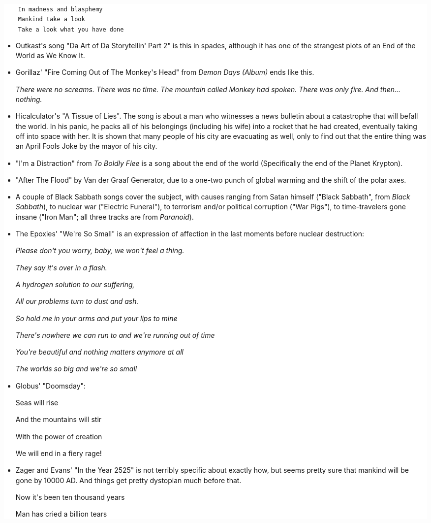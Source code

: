         In madness and blasphemy  
        Mankind take a look  
        Take a look what you have done
        
-   Outkast's song "Da Art of Da Storytellin' Part 2" is this in spades, although it has one of the strangest plots of an End of the World as We Know It.
-   Gorillaz' "Fire Coming Out of The Monkey's Head" from _Demon Days (Album)_ ends like this.
    
    _There were no screams. There was no time. The mountain called Monkey had spoken. There was only fire. And then... nothing._
    
-   Hicalculator's "A Tissue of Lies". The song is about a man who witnesses a news bulletin about a catastrophe that will befall the world. In his panic, he packs all of his belongings (including his wife) into a rocket that he had created, eventually taking off into space with her. It is shown that many people of his city are evacuating as well, only to find out that the entire thing was an April Fools Joke by the mayor of his city.
-   "I'm a Distraction" from _To Boldly Flee_ is a song about the end of the world (Specifically the end of the Planet Krypton).
-   "After The Flood" by Van der Graaf Generator, due to a one-two punch of global warming and the shift of the polar axes.
-   A couple of Black Sabbath songs cover the subject, with causes ranging from Satan himself ("Black Sabbath", from _Black Sabbath_), to nuclear war ("Electric Funeral"), to terrorism and/or political corruption ("War Pigs"), to time-travelers gone insane ("Iron Man"; all three tracks are from _Paranoid_).
-   The Epoxies' "We're So Small" is an expression of affection in the last moments before nuclear destruction:
    
    _Please don't you worry, baby, we won't feel a thing._
    
    _They say it's over in a flash._
    
    _A hydrogen solution to our suffering,_
    
    _All our problems turn to dust and ash._
    
    _So hold me in your arms and put your lips to mine_
    
    _There's nowhere we can run to and we're running out of time_
    
    _You're beautiful and nothing matters anymore at all_
    
    _The worlds so big and we're so small_
    
-   Globus' "Doomsday":
    
    Seas will rise
    
    And the mountains will stir
    
    With the power of creation
    
    We will end in a fiery rage!
    
-   Zager and Evans' "In the Year 2525" is not terribly specific about exactly how, but seems pretty sure that mankind will be gone by 10000 AD. And things get pretty dystopian much before that.
    
    Now it's been ten thousand years
    
    Man has cried a billion tears
    